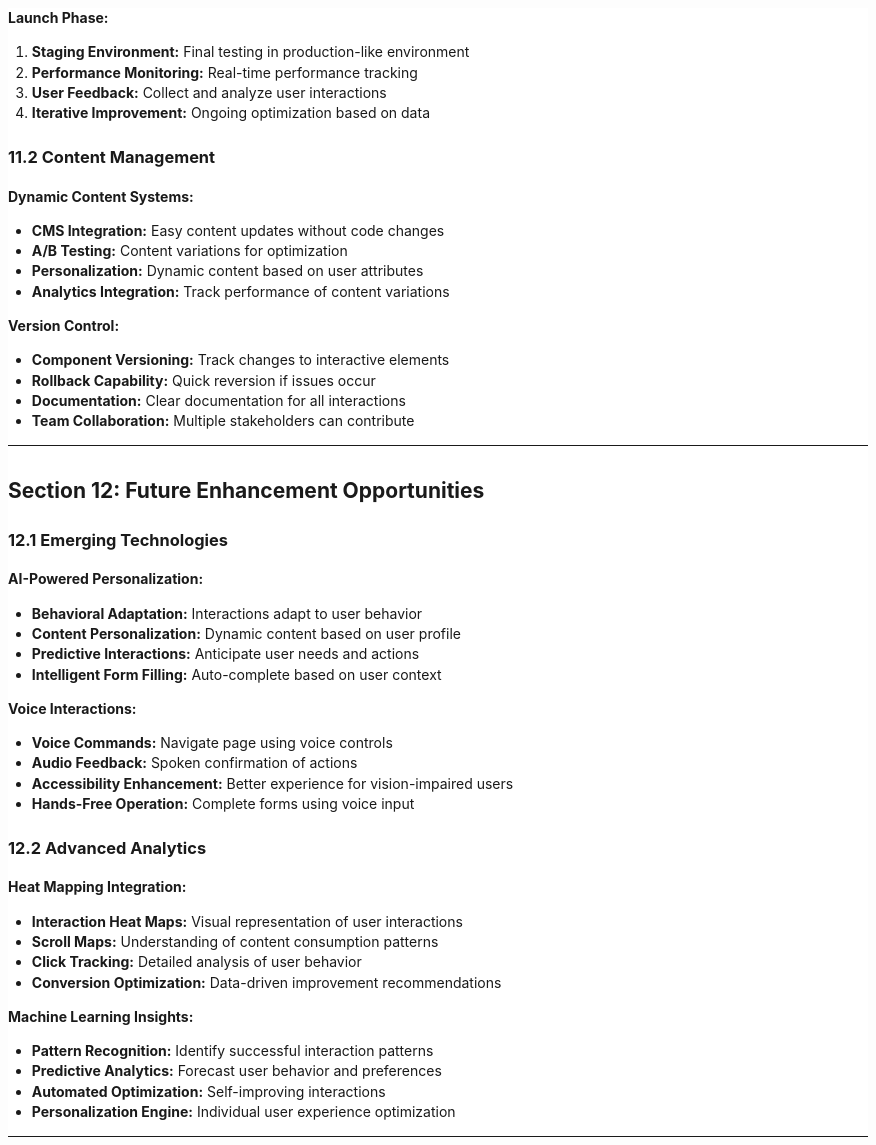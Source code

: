 **Launch Phase:**
1. **Staging Environment:** Final testing in production-like environment
2. **Performance Monitoring:** Real-time performance tracking
3. **User Feedback:** Collect and analyze user interactions
4. **Iterative Improvement:** Ongoing optimization based on data

### **11.2 Content Management**

**Dynamic Content Systems:**
- **CMS Integration:** Easy content updates without code changes
- **A/B Testing:** Content variations for optimization
- **Personalization:** Dynamic content based on user attributes
- **Analytics Integration:** Track performance of content variations

**Version Control:**
- **Component Versioning:** Track changes to interactive elements
- **Rollback Capability:** Quick reversion if issues occur
- **Documentation:** Clear documentation for all interactions
- **Team Collaboration:** Multiple stakeholders can contribute

---

## Section 12: Future Enhancement Opportunities

### **12.1 Emerging Technologies**

**AI-Powered Personalization:**
- **Behavioral Adaptation:** Interactions adapt to user behavior
- **Content Personalization:** Dynamic content based on user profile
- **Predictive Interactions:** Anticipate user needs and actions
- **Intelligent Form Filling:** Auto-complete based on user context

**Voice Interactions:**
- **Voice Commands:** Navigate page using voice controls
- **Audio Feedback:** Spoken confirmation of actions
- **Accessibility Enhancement:** Better experience for vision-impaired users
- **Hands-Free Operation:** Complete forms using voice input

### **12.2 Advanced Analytics**

**Heat Mapping Integration:**
- **Interaction Heat Maps:** Visual representation of user interactions
- **Scroll Maps:** Understanding of content consumption patterns
- **Click Tracking:** Detailed analysis of user behavior
- **Conversion Optimization:** Data-driven improvement recommendations

**Machine Learning Insights:**
- **Pattern Recognition:** Identify successful interaction patterns
- **Predictive Analytics:** Forecast user behavior and preferences
- **Automated Optimization:** Self-improving interactions
- **Personalization Engine:** Individual user experience optimization

---
